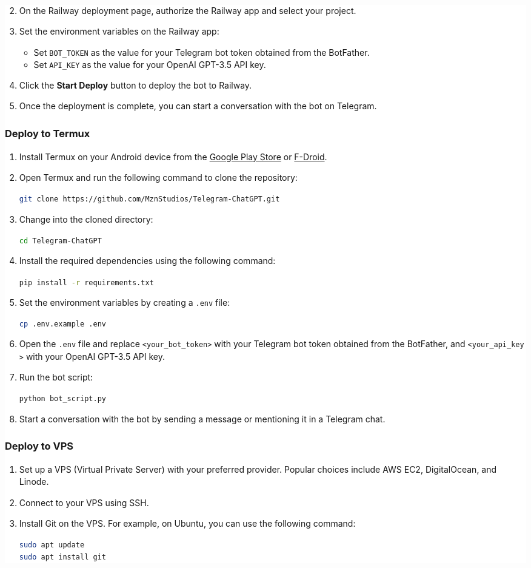 2. On the Railway deployment page, authorize the Railway app and select your project.

3. Set the environment variables on the Railway app:
   - Set `BOT_TOKEN` as the value for your Telegram bot token obtained from the BotFather.
   - Set `API_KEY` as the value for your OpenAI GPT-3.5 API key.

4. Click the **Start Deploy** button to deploy the bot to Railway.

5. Once the deployment is complete, you can start a conversation with the bot on Telegram.

### Deploy to Termux

1. Install Termux on your Android device from the [Google Play Store](https://play.google.com/store/apps/details?id=com.termux) or [F-Droid](https://f-droid.org/en/packages/com.termux/).

2. Open Termux and run the following command to clone the repository:

   ```bash
   git clone https://github.com/MznStudios/Telegram-ChatGPT.git
   ```

3. Change into the cloned directory:

   ```bash
   cd Telegram-ChatGPT
   ```

4. Install the required dependencies using the following command:

   ```bash
   pip install -r requirements.txt
   ```

5. Set the environment variables by creating a `.env` file:

   ```bash
   cp .env.example .env
   ```

6. Open the `.env` file and replace `<your_bot_token>` with your Telegram bot token obtained from the BotFather, and `<your_api_key>` with your OpenAI GPT-3.5 API key.

7. Run the bot script:

   ```bash
   python bot_script.py
   ```

8. Start a conversation with the bot by sending a message or mentioning it in a Telegram chat.

### Deploy to VPS

1. Set up a VPS (Virtual Private Server) with your preferred provider. Popular choices include AWS EC2, DigitalOcean, and Linode.

2. Connect to your VPS using SSH.

3. Install Git on the VPS. For example, on Ubuntu, you can use the following command:

   ```bash
   sudo apt update
   sudo apt install git
   ```
